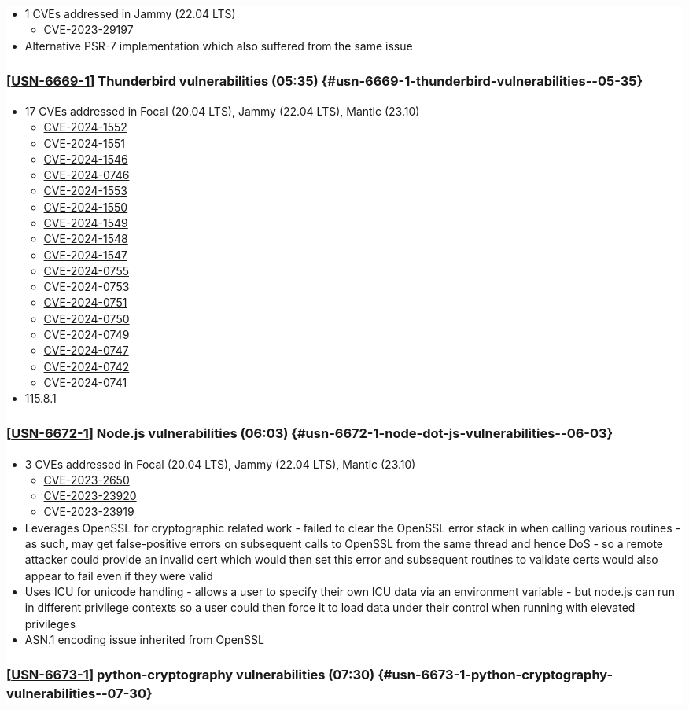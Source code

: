 -   1 CVEs addressed in Jammy (22.04 LTS)
    -   [CVE-2023-29197](https://ubuntu.com/security/CVE-2023-29197) <!-- medium -->
-   Alternative PSR-7 implementation which also suffered from the same issue


### [[USN-6669-1](https://ubuntu.com/security/notices/USN-6669-1)] Thunderbird vulnerabilities (05:35) {#usn-6669-1-thunderbird-vulnerabilities--05-35}

-   17 CVEs addressed in Focal (20.04 LTS), Jammy (22.04 LTS), Mantic (23.10)
    -   [CVE-2024-1552](https://ubuntu.com/security/CVE-2024-1552) <!-- medium -->
    -   [CVE-2024-1551](https://ubuntu.com/security/CVE-2024-1551) <!-- medium -->
    -   [CVE-2024-1546](https://ubuntu.com/security/CVE-2024-1546) <!-- medium -->
    -   [CVE-2024-0746](https://ubuntu.com/security/CVE-2024-0746) <!-- low -->
    -   [CVE-2024-1553](https://ubuntu.com/security/CVE-2024-1553) <!-- medium -->
    -   [CVE-2024-1550](https://ubuntu.com/security/CVE-2024-1550) <!-- medium -->
    -   [CVE-2024-1549](https://ubuntu.com/security/CVE-2024-1549) <!-- medium -->
    -   [CVE-2024-1548](https://ubuntu.com/security/CVE-2024-1548) <!-- medium -->
    -   [CVE-2024-1547](https://ubuntu.com/security/CVE-2024-1547) <!-- medium -->
    -   [CVE-2024-0755](https://ubuntu.com/security/CVE-2024-0755) <!-- medium -->
    -   [CVE-2024-0753](https://ubuntu.com/security/CVE-2024-0753) <!-- medium -->
    -   [CVE-2024-0751](https://ubuntu.com/security/CVE-2024-0751) <!-- low -->
    -   [CVE-2024-0750](https://ubuntu.com/security/CVE-2024-0750) <!-- medium -->
    -   [CVE-2024-0749](https://ubuntu.com/security/CVE-2024-0749) <!-- medium -->
    -   [CVE-2024-0747](https://ubuntu.com/security/CVE-2024-0747) <!-- medium -->
    -   [CVE-2024-0742](https://ubuntu.com/security/CVE-2024-0742) <!-- medium -->
    -   [CVE-2024-0741](https://ubuntu.com/security/CVE-2024-0741) <!-- medium -->
-   115.8.1


### [[USN-6672-1](https://ubuntu.com/security/notices/USN-6672-1)] Node.js vulnerabilities (06:03) {#usn-6672-1-node-dot-js-vulnerabilities--06-03}

-   3 CVEs addressed in Focal (20.04 LTS), Jammy (22.04 LTS), Mantic (23.10)
    -   [CVE-2023-2650](https://ubuntu.com/security/CVE-2023-2650) <!-- medium -->
    -   [CVE-2023-23920](https://ubuntu.com/security/CVE-2023-23920) <!-- medium -->
    -   [CVE-2023-23919](https://ubuntu.com/security/CVE-2023-23919) <!-- medium -->
-   Leverages OpenSSL for cryptographic related work - failed to clear the OpenSSL
    error stack in when calling various routines - as such, may get false-positive
    errors on subsequent calls to OpenSSL from the same thread and hence DoS - so
    a remote attacker could provide an invalid cert which would then set this
    error and subsequent routines to validate certs would also appear to fail even
    if they were valid
-   Uses ICU for unicode handling - allows a user to specify their own ICU data
    via an environment variable - but node.js can run in different privilege
    contexts so a user could then force it to load data under their control when
    running with elevated privileges
-   ASN.1 encoding issue inherited from OpenSSL


### [[USN-6673-1](https://ubuntu.com/security/notices/USN-6673-1)] python-cryptography vulnerabilities (07:30) {#usn-6673-1-python-cryptography-vulnerabilities--07-30}
